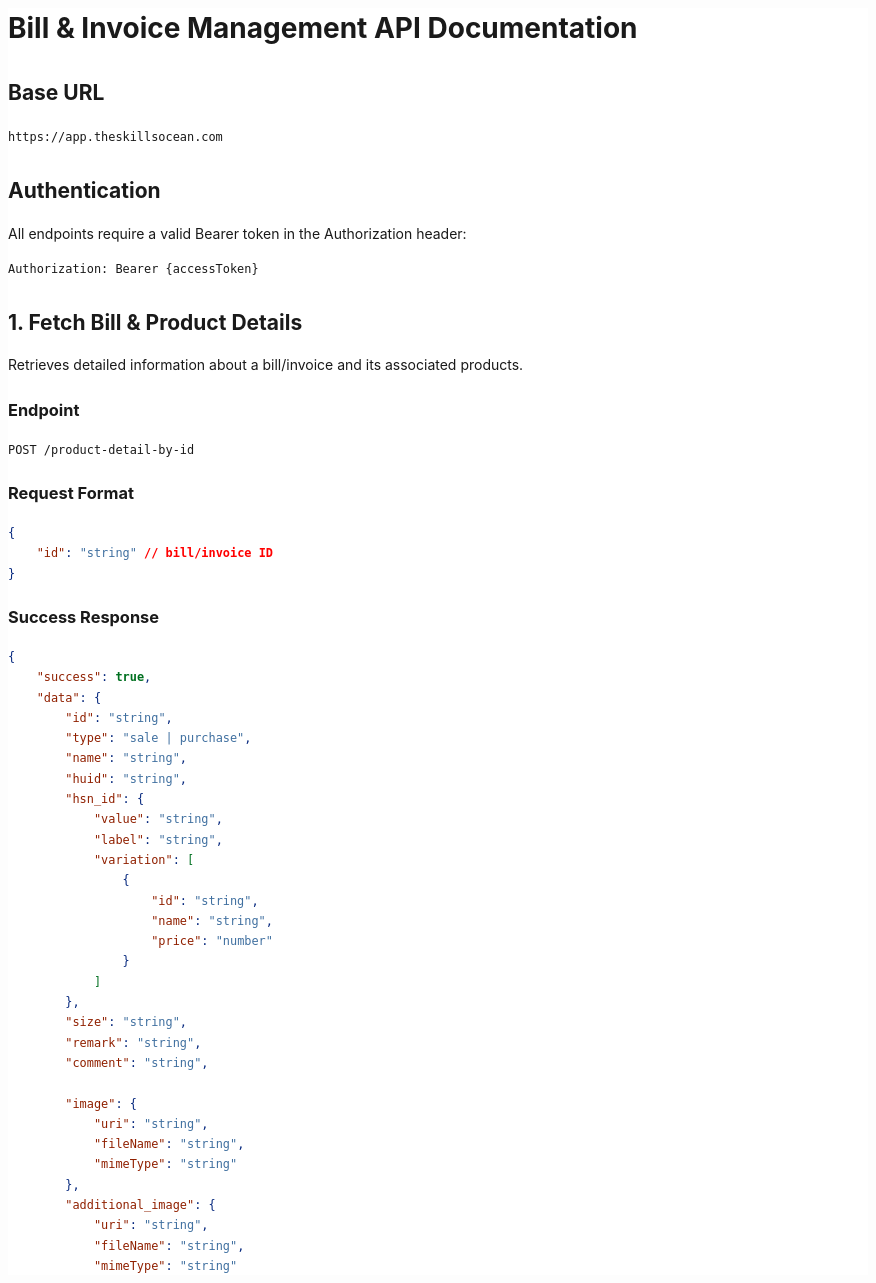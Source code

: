 # Bill & Invoice Management API Documentation

## Base URL
```
https://app.theskillsocean.com
```

## Authentication
All endpoints require a valid Bearer token in the Authorization header:
```
Authorization: Bearer {accessToken}
```

## 1. Fetch Bill & Product Details
Retrieves detailed information about a bill/invoice and its associated products.

### Endpoint
```
POST /product-detail-by-id
```

### Request Format
```json
{
    "id": "string" // bill/invoice ID
}
```

### Success Response
```json
{
    "success": true,
    "data": {
        "id": "string",
        "type": "sale | purchase",
        "name": "string",
        "huid": "string",
        "hsn_id": {
            "value": "string",
            "label": "string",
            "variation": [
                {
                    "id": "string",
                    "name": "string",
                    "price": "number"
                }
            ]
        },
        "size": "string",
        "remark": "string",
        "comment": "string",

        "image": {
            "uri": "string",
            "fileName": "string",
            "mimeType": "string"
        },
        "additional_image": {
            "uri": "string",
            "fileName": "string",
            "mimeType": "string"
```